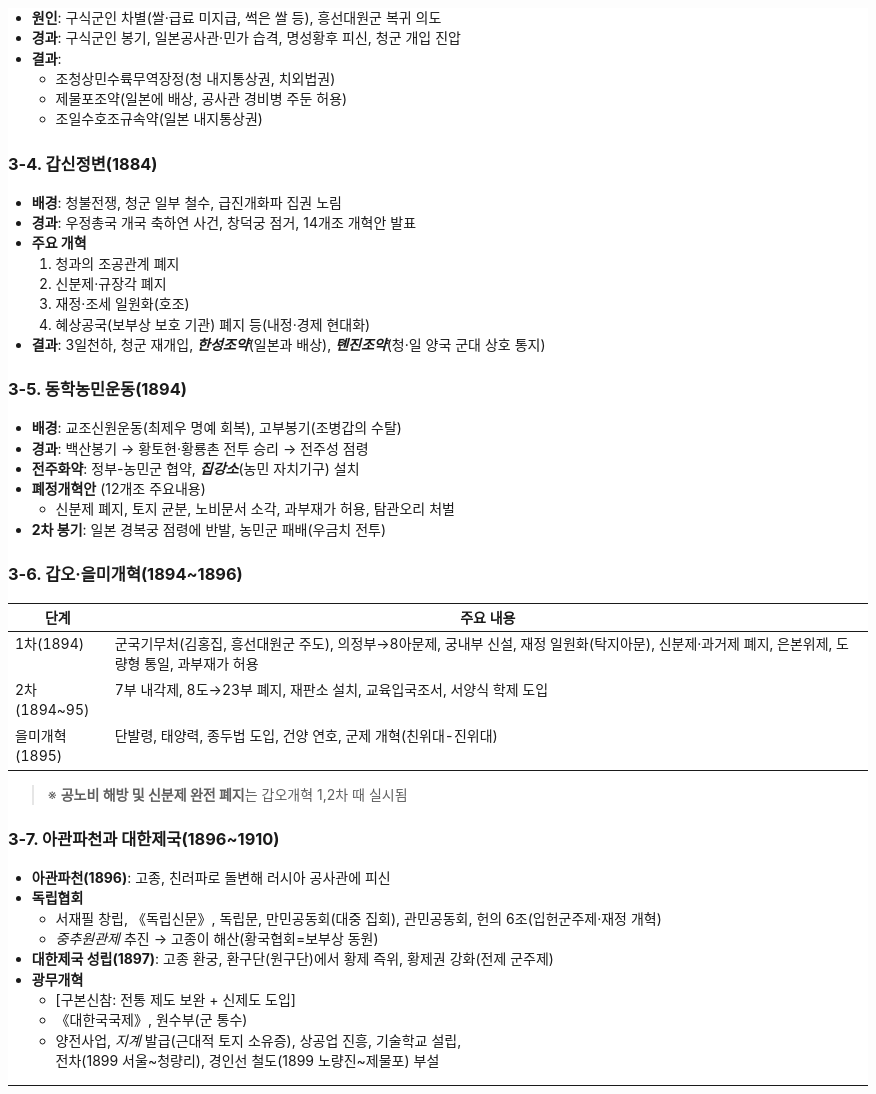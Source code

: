 - **원인**: 구식군인 차별(쌀·급료 미지급, 썩은 쌀 등), 흥선대원군 복귀 의도
- **경과**: 구식군인 봉기, 일본공사관·민가 습격, 명성황후 피신, 청군 개입 진압
- **결과**:  
    - 조청상민수륙무역장정(청 내지통상권, 치외법권)  
    - 제물포조약(일본에 배상, 공사관 경비병 주둔 허용)  
    - 조일수호조규속약(일본 내지통상권)

### 3-4. 갑신정변(1884)

- **배경**: 청불전쟁, 청군 일부 철수, 급진개화파 집권 노림
- **경과**: 우정총국 개국 축하연 사건, 창덕궁 점거, 14개조 개혁안 발표
- **주요 개혁**
    1. 청과의 조공관계 폐지
    2. 신분제·규장각 폐지
    3. 재정·조세 일원화(호조)
    4. 혜상공국(보부상 보호 기관) 폐지 등(내정·경제 현대화)
- **결과**: 3일천하, 청군 재개입, ***한성조약***(일본과 배상), ***톈진조약***(청·일 양국 군대 상호 통지)

### 3-5. 동학농민운동(1894)

- **배경**: 교조신원운동(최제우 명예 회복), 고부봉기(조병갑의 수탈)
- **경과**: 백산봉기 → 황토현·황룡촌 전투 승리 → 전주성 점령
- **전주화약**: 정부-농민군 협약, ***집강소***(농민 자치기구) 설치
- **폐정개혁안** (12개조 주요내용)
    - 신분제 폐지, 토지 균분, 노비문서 소각, 과부재가 허용, 탐관오리 처벌
- **2차 봉기**: 일본 경복궁 점령에 반발, 농민군 패배(우금치 전투)

### 3-6. 갑오‧을미개혁(1894~1896)

| 단계         | 주요 내용                                                                              |
|--------------|---------------------------------------------------------------------------------------|
| 1차(1894)    | 군국기무처(김홍집, 흥선대원군 주도), 의정부→8아문제, 궁내부 신설, 재정 일원화(탁지아문), 신분제·과거제 폐지, 은본위제, 도량형 통일, 과부재가 허용 |
| 2차(1894~95) | 7부 내각제, 8도→23부 폐지, 재판소 설치, 교육입국조서, 서양식 학제 도입                       |
| 을미개혁(1895)| 단발령, 태양력, 종두법 도입, 건양 연호, 군제 개혁(친위대-진위대)                           |
> ※ **공노비 해방 및 신분제 완전 폐지**는 갑오개혁 1,2차 때 실시됨

### 3-7. 아관파천과 대한제국(1896~1910)

- **아관파천(1896)**: 고종, 친러파로 돌변해 러시아 공사관에 피신
- **독립협회**  
    - 서재필 창립, 《독립신문》, 독립문, 만민공동회(대중 집회), 관민공동회, 헌의 6조(입헌군주제·재정 개혁)  
    - *중추원관제* 추진 → 고종이 해산(황국협회=보부상 동원)
- **대한제국 성립(1897)**: 고종 환궁, 환구단(원구단)에서 황제 즉위, 황제권 강화(전제 군주제)
- **광무개혁**  
    - [구본신참: 전통 제도 보완 + 신제도 도입]  
    - 《대한국국제》, 원수부(군 통수)
    - 양전사업, *지계* 발급(근대적 토지 소유증), 상공업 진흥, 기술학교 설립,  
      전차(1899 서울~청량리), 경인선 철도(1899 노량진~제물포) 부설

---
